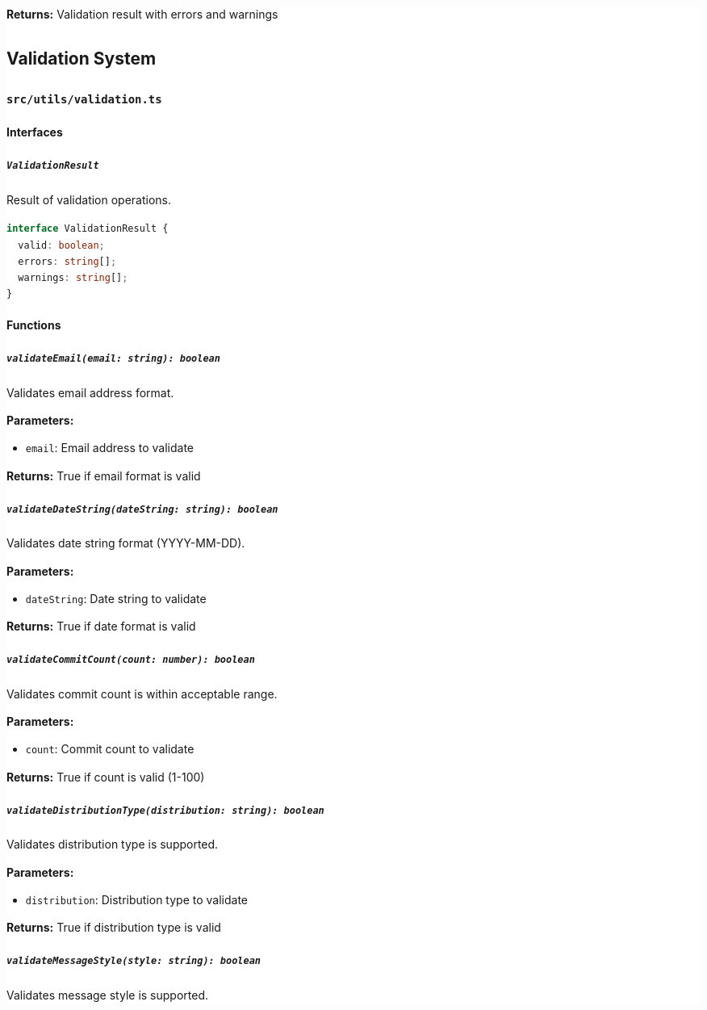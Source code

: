 **Returns:** Validation result with errors and warnings

## Validation System

### `src/utils/validation.ts`

#### Interfaces

##### `ValidationResult`
Result of validation operations.

```typescript
interface ValidationResult {
  valid: boolean;
  errors: string[];
  warnings: string[];
}
```

#### Functions

##### `validateEmail(email: string): boolean`
Validates email address format.

**Parameters:**
- `email`: Email address to validate

**Returns:** True if email format is valid

##### `validateDateString(dateString: string): boolean`
Validates date string format (YYYY-MM-DD).

**Parameters:**
- `dateString`: Date string to validate

**Returns:** True if date format is valid

##### `validateCommitCount(count: number): boolean`
Validates commit count is within acceptable range.

**Parameters:**
- `count`: Commit count to validate

**Returns:** True if count is valid (1-100)

##### `validateDistributionType(distribution: string): boolean`
Validates distribution type is supported.

**Parameters:**
- `distribution`: Distribution type to validate

**Returns:** True if distribution type is valid

##### `validateMessageStyle(style: string): boolean`
Validates message style is supported.
